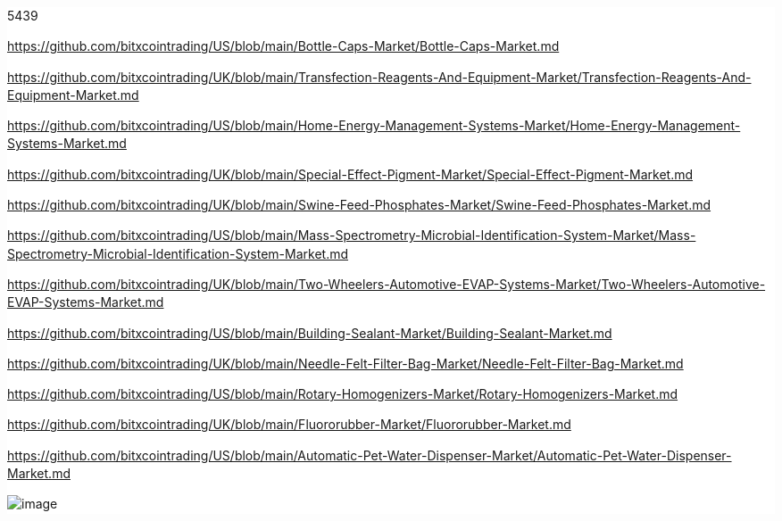 5439</p><p><a href="https://github.com/bitxcointrading/US/blob/main/Bottle-Caps-Market/Bottle-Caps-Market.md">https://github.com/bitxcointrading/US/blob/main/Bottle-Caps-Market/Bottle-Caps-Market.md</a></p><p><a href="https://github.com/bitxcointrading/UK/blob/main/Transfection-Reagents-And-Equipment-Market/Transfection-Reagents-And-Equipment-Market.md">https://github.com/bitxcointrading/UK/blob/main/Transfection-Reagents-And-Equipment-Market/Transfection-Reagents-And-Equipment-Market.md</a></p><p><a href="https://github.com/bitxcointrading/US/blob/main/Home-Energy-Management-Systems-Market/Home-Energy-Management-Systems-Market.md">https://github.com/bitxcointrading/US/blob/main/Home-Energy-Management-Systems-Market/Home-Energy-Management-Systems-Market.md</a></p><p><a href="https://github.com/bitxcointrading/UK/blob/main/Special-Effect-Pigment-Market/Special-Effect-Pigment-Market.md">https://github.com/bitxcointrading/UK/blob/main/Special-Effect-Pigment-Market/Special-Effect-Pigment-Market.md</a></p><p><a href="https://github.com/bitxcointrading/UK/blob/main/Swine-Feed-Phosphates-Market/Swine-Feed-Phosphates-Market.md">https://github.com/bitxcointrading/UK/blob/main/Swine-Feed-Phosphates-Market/Swine-Feed-Phosphates-Market.md</a></p><p><a href="https://github.com/bitxcointrading/US/blob/main/Mass-Spectrometry-Microbial-Identification-System-Market/Mass-Spectrometry-Microbial-Identification-System-Market.md">https://github.com/bitxcointrading/US/blob/main/Mass-Spectrometry-Microbial-Identification-System-Market/Mass-Spectrometry-Microbial-Identification-System-Market.md</a></p><p><a href="https://github.com/bitxcointrading/UK/blob/main/Two-Wheelers-Automotive-EVAP-Systems-Market/Two-Wheelers-Automotive-EVAP-Systems-Market.md">https://github.com/bitxcointrading/UK/blob/main/Two-Wheelers-Automotive-EVAP-Systems-Market/Two-Wheelers-Automotive-EVAP-Systems-Market.md</a></p><p><a href="https://github.com/bitxcointrading/US/blob/main/Building-Sealant-Market/Building-Sealant-Market.md">https://github.com/bitxcointrading/US/blob/main/Building-Sealant-Market/Building-Sealant-Market.md</a></p><p><a href="https://github.com/bitxcointrading/UK/blob/main/Needle-Felt-Filter-Bag-Market/Needle-Felt-Filter-Bag-Market.md">https://github.com/bitxcointrading/UK/blob/main/Needle-Felt-Filter-Bag-Market/Needle-Felt-Filter-Bag-Market.md</a></p><p><a href="https://github.com/bitxcointrading/US/blob/main/Rotary-Homogenizers-Market/Rotary-Homogenizers-Market.md">https://github.com/bitxcointrading/US/blob/main/Rotary-Homogenizers-Market/Rotary-Homogenizers-Market.md</a></p><p><a href="https://github.com/bitxcointrading/UK/blob/main/Fluororubber-Market/Fluororubber-Market.md">https://github.com/bitxcointrading/UK/blob/main/Fluororubber-Market/Fluororubber-Market.md</a></p><p><a href="https://github.com/bitxcointrading/US/blob/main/Automatic-Pet-Water-Dispenser-Market/Automatic-Pet-Water-Dispenser-Market.md">https://github.com/bitxcointrading/US/blob/main/Automatic-Pet-Water-Dispenser-Market/Automatic-Pet-Water-Dispenser-Market.md</a></p>
![image](https://github.com/user-attachments/assets/698b30ba-0cb0-498a-9e70-7ecc5b225ffa)
